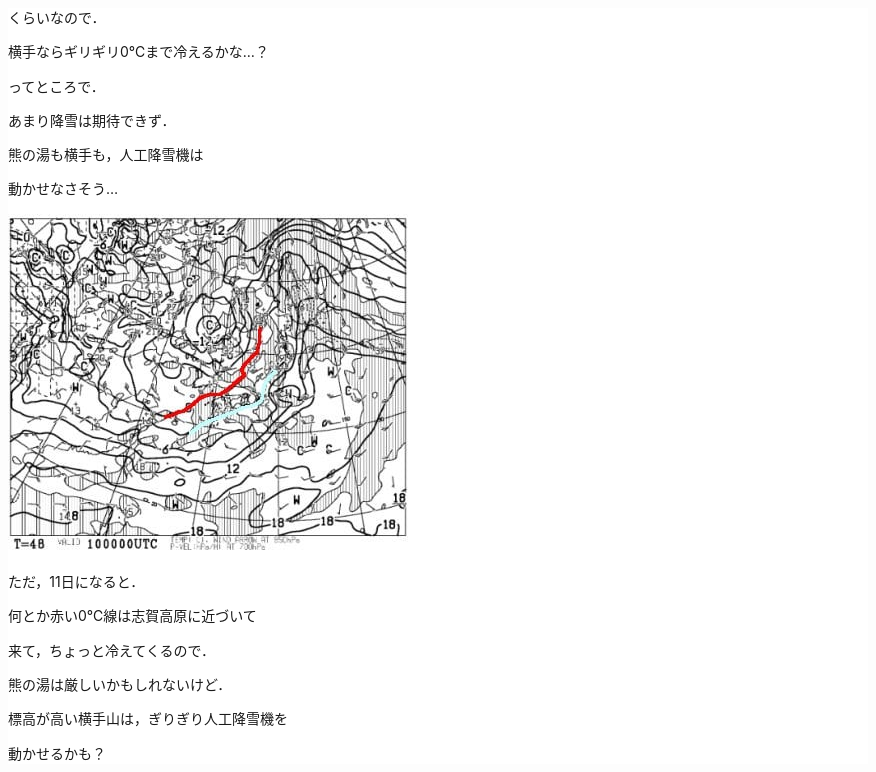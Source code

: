 
くらいなので．


横手ならギリギリ0℃まで冷えるかな…？


ってところで．


あまり降雪は期待できず．


熊の湯も横手も，人工降雪機は


動かせなさそう…




![e951c2bc5b68f09976ca9262ffb14764.jpg](images/e951c2bc5b68f09976ca9262ffb14764.jpg)







ただ，11日になると．


何とか赤い0℃線は志賀高原に近づいて


来て，ちょっと冷えてくるので．


熊の湯は厳しいかもしれないけど．


標高が高い横手山は，ぎりぎり人工降雪機を


動かせるかも？



